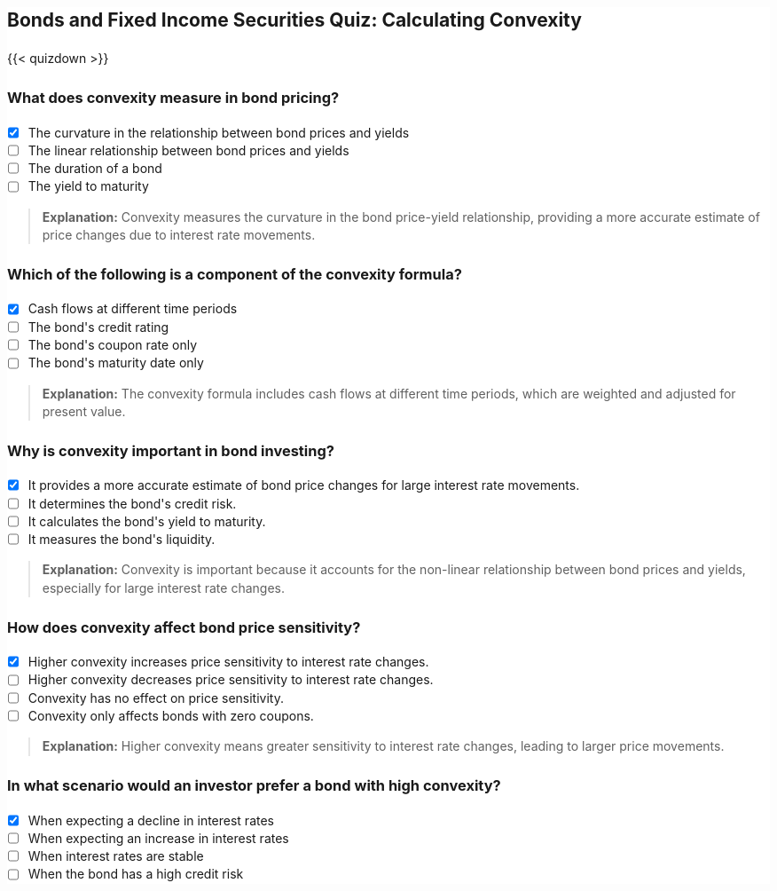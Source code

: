 ## Bonds and Fixed Income Securities Quiz: Calculating Convexity

{{< quizdown >}}

### What does convexity measure in bond pricing?

- [x] The curvature in the relationship between bond prices and yields
- [ ] The linear relationship between bond prices and yields
- [ ] The duration of a bond
- [ ] The yield to maturity

> **Explanation:** Convexity measures the curvature in the bond price-yield relationship, providing a more accurate estimate of price changes due to interest rate movements.

### Which of the following is a component of the convexity formula?

- [x] Cash flows at different time periods
- [ ] The bond's credit rating
- [ ] The bond's coupon rate only
- [ ] The bond's maturity date only

> **Explanation:** The convexity formula includes cash flows at different time periods, which are weighted and adjusted for present value.

### Why is convexity important in bond investing?

- [x] It provides a more accurate estimate of bond price changes for large interest rate movements.
- [ ] It determines the bond's credit risk.
- [ ] It calculates the bond's yield to maturity.
- [ ] It measures the bond's liquidity.

> **Explanation:** Convexity is important because it accounts for the non-linear relationship between bond prices and yields, especially for large interest rate changes.

### How does convexity affect bond price sensitivity?

- [x] Higher convexity increases price sensitivity to interest rate changes.
- [ ] Higher convexity decreases price sensitivity to interest rate changes.
- [ ] Convexity has no effect on price sensitivity.
- [ ] Convexity only affects bonds with zero coupons.

> **Explanation:** Higher convexity means greater sensitivity to interest rate changes, leading to larger price movements.

### In what scenario would an investor prefer a bond with high convexity?

- [x] When expecting a decline in interest rates
- [ ] When expecting an increase in interest rates
- [ ] When interest rates are stable
- [ ] When the bond has a high credit risk
